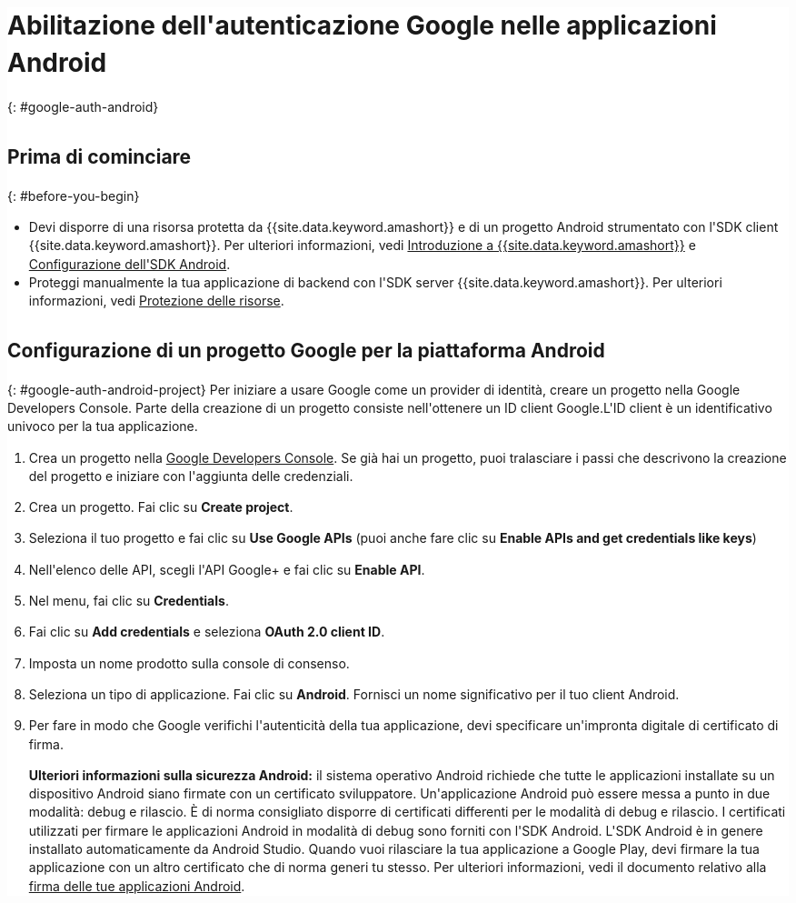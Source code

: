 # Abilitazione dell'autenticazione Google nelle applicazioni Android
{: #google-auth-android}

## Prima di cominciare
{: #before-you-begin}

* Devi disporre di una risorsa protetta da {{site.data.keyword.amashort}} e di un progetto Android strumentato con l'SDK client {{site.data.keyword.amashort}}.  Per ulteriori informazioni, vedi [Introduzione a {{site.data.keyword.amashort}}](getting-started.html) e [Configurazione
dell'SDK Android](getting-started-android.html).
* Proteggi manualmente la tua applicazione di backend con l'SDK server {{site.data.keyword.amashort}}. Per ulteriori informazioni, vedi [Protezione delle risorse](protecting-resources.html).

## Configurazione di un progetto Google per la piattaforma Android
{: #google-auth-android-project}
Per iniziare a usare Google come un provider di identità, creare un progetto nella Google Developers Console. Parte della creazione di un progetto consiste nell'ottenere un ID client Google.L'ID client è un identificativo univoco per la tua applicazione.

1. Crea un progetto nella [Google Developers Console](https://console.developers.google.com).
Se già hai un progetto, puoi tralasciare i passi che descrivono la creazione del progetto e iniziare con l'aggiunta delle credenziali.

1. Crea un progetto. Fai clic su **Create project**.

1. Seleziona il tuo progetto e fai clic su **Use Google APIs** (puoi anche fare clic su **Enable APIs and get credentials like keys**)

1. Nell'elenco delle API, scegli l'API Google+ e fai clic su **Enable API**.

1. Nel menu, fai clic su **Credentials**.

1. Fai clic su **Add credentials** e seleziona **OAuth 2.0 client ID**.

1. Imposta un nome prodotto sulla console di consenso.

1. Seleziona un tipo di applicazione. Fai clic su **Android**. Fornisci un nome significativo per il tuo client Android.

1. Per fare in modo che Google verifichi l'autenticità della tua applicazione, devi specificare un'impronta digitale di certificato di firma.

	 **Ulteriori informazioni sulla sicurezza Android:** il sistema operativo Android richiede che tutte le applicazioni installate su un dispositivo Android siano firmate con un certificato sviluppatore. Un'applicazione Android può essere messa a punto in due modalità: debug e rilascio. È di norma consigliato disporre di certificati differenti per le modalità di debug e rilascio. I certificati utilizzati per firmare le applicazioni Android in modalità di debug sono forniti con l'SDK Android. L'SDK Android è in genere installato automaticamente da Android Studio. Quando vuoi rilasciare la tua applicazione a Google Play, devi firmare la tua applicazione con un altro certificato che di norma generi tu stesso. Per ulteriori informazioni,
vedi il documento relativo alla [firma delle tue applicazioni Android](http://developer.android.com/tools/publishing/app-signing.html).
